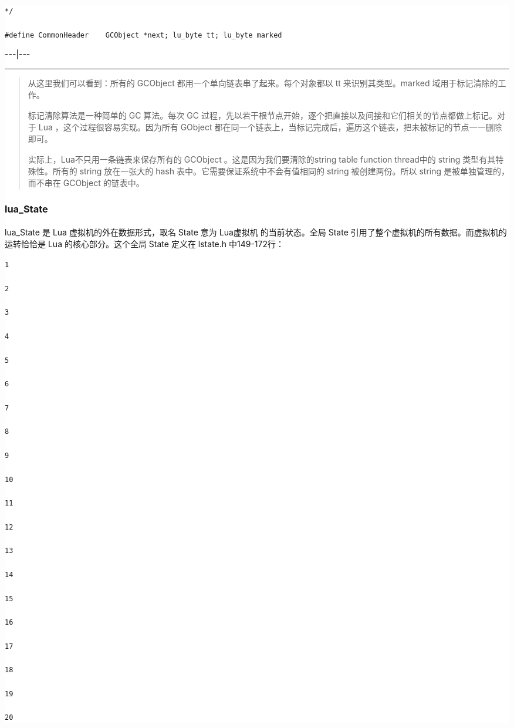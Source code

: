     */
    
    #define CommonHeader    GCObject *next; lu_byte tt; lu_byte marked  
  
---|---  
  
* * *

> 从这里我们可以看到：所有的 GCObject 都用一个单向链表串了起来。每个对象都以 tt 来识别其类型。marked 域用于标记清除的工作。
>
> 标记清除算法是一种简单的 GC 算法。每次 GC 过程，先以若干根节点开始，逐个把直接以及间接和它们相关的节点都做上标记。对于 Lua
> ，这个过程很容易实现。因为所有 GObject 都在同一个链表上，当标记完成后，遍历这个链表，把未被标记的节点一一删除即可。
>
> 实际上，Lua不只用一条链表来保存所有的 GCObject 。这是因为我们要清除的string table function thread中的
> string 类型有其特殊性。所有的 string 放在一张大的 hash 表中。它需要保证系统中不会有值相同的 string 被创建两份。所以
> string 是被单独管理的，而不串在 GCObject 的链表中。

### lua_State

lua_State 是 Lua 虚拟机的外在数据形式，取名 State 意为 Lua虚拟机 的当前状态。全局 State
引用了整个虚拟机的所有数据。而虚拟机的运转恰恰是 Lua 的核心部分。这个全局 State 定义在 lstate.h 中149-172行：

    
    
    1
    
    2
    
    3
    
    4
    
    5
    
    6
    
    7
    
    8
    
    9
    
    10
    
    11
    
    12
    
    13
    
    14
    
    15
    
    16
    
    17
    
    18
    
    19
    
    20
    